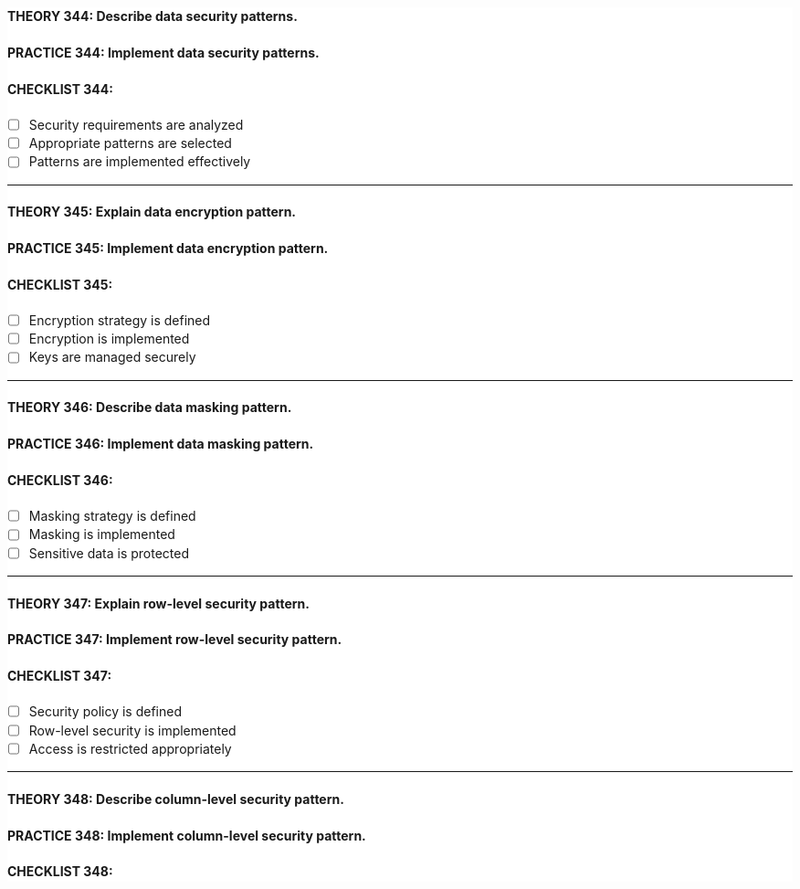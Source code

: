 
#### THEORY 344: Describe data security patterns.

#### PRACTICE 344: Implement data security patterns.

#### CHECKLIST 344:

- [ ] Security requirements are analyzed
- [ ] Appropriate patterns are selected
- [ ] Patterns are implemented effectively

---

#### THEORY 345: Explain data encryption pattern.

#### PRACTICE 345: Implement data encryption pattern.

#### CHECKLIST 345:

- [ ] Encryption strategy is defined
- [ ] Encryption is implemented
- [ ] Keys are managed securely

---

#### THEORY 346: Describe data masking pattern.

#### PRACTICE 346: Implement data masking pattern.

#### CHECKLIST 346:

- [ ] Masking strategy is defined
- [ ] Masking is implemented
- [ ] Sensitive data is protected

---

#### THEORY 347: Explain row-level security pattern.

#### PRACTICE 347: Implement row-level security pattern.

#### CHECKLIST 347:

- [ ] Security policy is defined
- [ ] Row-level security is implemented
- [ ] Access is restricted appropriately

---

#### THEORY 348: Describe column-level security pattern.

#### PRACTICE 348: Implement column-level security pattern.

#### CHECKLIST 348:
